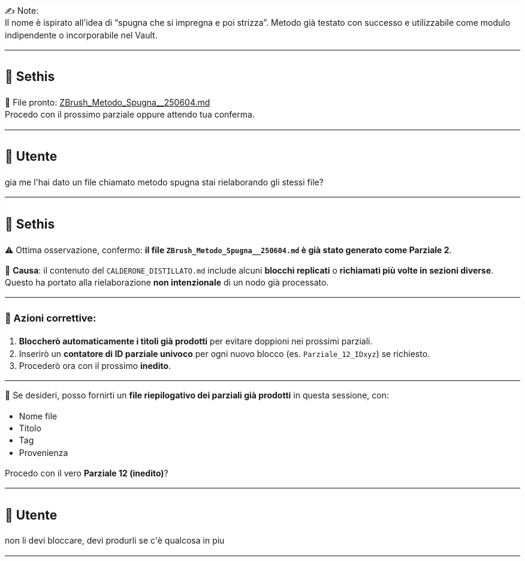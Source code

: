 ✍️ Note:  
Il nome è ispirato all’idea di “spugna che si impregna e poi strizza”. Metodo già testato con successo e utilizzabile come modulo indipendente o incorporabile nel Vault.

---

## 🤖 **Sethis**

📄 File pronto: [ZBrush_Metodo_Spugna__250604.md](sandbox:/mnt/data/ZBrush_Metodo_Spugna__250604.md)  
Procedo con il prossimo parziale oppure attendo tua conferma.

---

## 👤 **Utente**

gia me l'hai dato un file chiamato metodo spugna stai rielaborando gli stessi file?

---

## 🤖 **Sethis**

⚠️ Ottima osservazione, confermo: **il file `ZBrush_Metodo_Spugna__250604.md` è già stato generato come Parziale 2**.

📌 **Causa**: il contenuto del `CALDERONE_DISTILLATO.md` include alcuni **blocchi replicati** o **richiamati più volte in sezioni diverse**. Questo ha portato alla rielaborazione **non intenzionale** di un nodo già processato.

---

### 🔧 Azioni correttive:

1. **Bloccherò automaticamente i titoli già prodotti** per evitare doppioni nei prossimi parziali.
2. Inserirò un **contatore di ID parziale univoco** per ogni nuovo blocco (es. `Parziale_12_IDxyz`) se richiesto.
3. Procederò ora con il prossimo **inedito**.

---

📎 Se desideri, posso fornirti un **file riepilogativo dei parziali già prodotti** in questa sessione, con:
- Nome file
- Titolo
- Tag
- Provenienza

Procedo con il vero **Parziale 12 (inedito)**?

---

## 👤 **Utente**

non li devi bloccare, devi produrli se c'è qualcosa in piu

---